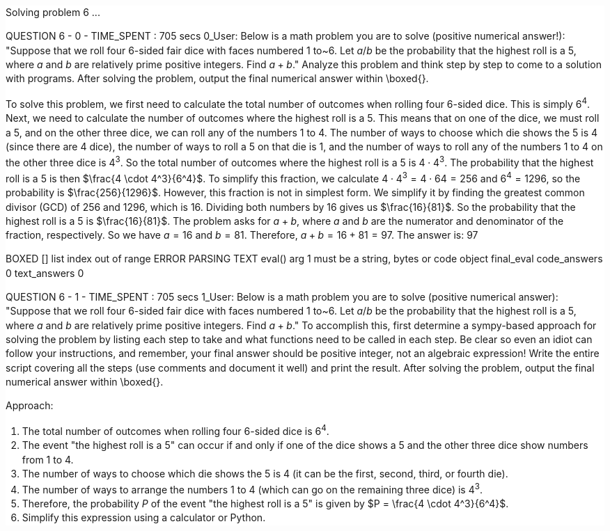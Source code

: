Solving problem 6 ...



QUESTION 6 - 0 - TIME_SPENT : 705 secs
0_User: Below is a math problem you are to solve (positive numerical answer!):
"Suppose that we roll four 6-sided fair dice with faces numbered 1 to~6. Let $a/b$ be the probability that the highest roll is a 5, where $a$ and $b$ are relatively prime positive integers. Find $a + b$."
Analyze this problem and think step by step to come to a solution with programs. After solving the problem, output the final numerical answer within \boxed{}.



To solve this problem, we first need to calculate the total number of outcomes when rolling four 6-sided dice. This is simply $6^4$.
Next, we need to calculate the number of outcomes where the highest roll is a 5. This means that on one of the dice, we must roll a 5, and on the other three dice, we can roll any of the numbers 1 to 4. The number of ways to choose which die shows the 5 is 4 (since there are 4 dice), the number of ways to roll a 5 on that die is 1, and the number of ways to roll any of the numbers 1 to 4 on the other three dice is $4^3$. So the total number of outcomes where the highest roll is a 5 is $4 \cdot 4^3$.
The probability that the highest roll is a 5 is then $\frac{4 \cdot 4^3}{6^4}$.
To simplify this fraction, we calculate $4 \cdot 4^3 = 4 \cdot 64 = 256$ and $6^4 = 1296$, so the probability is $\frac{256}{1296}$.
However, this fraction is not in simplest form. We simplify it by finding the greatest common divisor (GCD) of 256 and 1296, which is 16. Dividing both numbers by 16 gives us $\frac{16}{81}$.
So the probability that the highest roll is a 5 is $\frac{16}{81}$.
The problem asks for $a + b$, where $a$ and $b$ are the numerator and denominator of the fraction, respectively. So we have $a = 16$ and $b = 81$. Therefore, $a + b = 16 + 81 = 97$. The answer is: $97$

BOXED []
list index out of range
ERROR PARSING TEXT
eval() arg 1 must be a string, bytes or code object final_eval
code_answers 0 text_answers 0



QUESTION 6 - 1 - TIME_SPENT : 705 secs
1_User: Below is a math problem you are to solve (positive numerical answer):
"Suppose that we roll four 6-sided fair dice with faces numbered 1 to~6. Let $a/b$ be the probability that the highest roll is a 5, where $a$ and $b$ are relatively prime positive integers. Find $a + b$."
To accomplish this, first determine a sympy-based approach for solving the problem by listing each step to take and what functions need to be called in each step. Be clear so even an idiot can follow your instructions, and remember, your final answer should be positive integer, not an algebraic expression!
Write the entire script covering all the steps (use comments and document it well) and print the result. After solving the problem, output the final numerical answer within \boxed{}.

Approach:


1. The total number of outcomes when rolling four 6-sided dice is $6^4$.
2. The event "the highest roll is a 5" can occur if and only if one of the dice shows a 5 and the other three dice show numbers from 1 to 4.
3. The number of ways to choose which die shows the 5 is 4 (it can be the first, second, third, or fourth die).
4. The number of ways to arrange the numbers 1 to 4 (which can go on the remaining three dice) is $4^3$.
5. Therefore, the probability $P$ of the event "the highest roll is a 5" is given by $P = \frac{4 \cdot 4^3}{6^4}$.
6. Simplify this expression using a calculator or Python.
